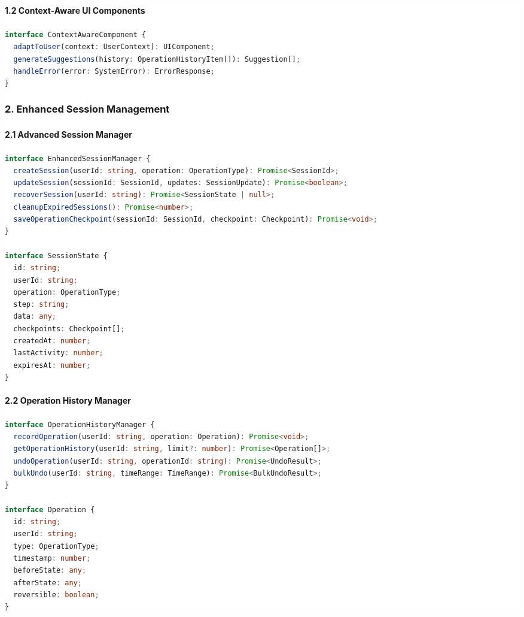 #### 1.2 Context-Aware UI Components
```typescript
interface ContextAwareComponent {
  adaptToUser(context: UserContext): UIComponent;
  generateSuggestions(history: OperationHistoryItem[]): Suggestion[];
  handleError(error: SystemError): ErrorResponse;
}
```

### 2. Enhanced Session Management

#### 2.1 Advanced Session Manager
```typescript
interface EnhancedSessionManager {
  createSession(userId: string, operation: OperationType): Promise<SessionId>;
  updateSession(sessionId: SessionId, updates: SessionUpdate): Promise<boolean>;
  recoverSession(userId: string): Promise<SessionState | null>;
  cleanupExpiredSessions(): Promise<number>;
  saveOperationCheckpoint(sessionId: SessionId, checkpoint: Checkpoint): Promise<void>;
}

interface SessionState {
  id: string;
  userId: string;
  operation: OperationType;
  step: string;
  data: any;
  checkpoints: Checkpoint[];
  createdAt: number;
  lastActivity: number;
  expiresAt: number;
}
```

#### 2.2 Operation History Manager
```typescript
interface OperationHistoryManager {
  recordOperation(userId: string, operation: Operation): Promise<void>;
  getOperationHistory(userId: string, limit?: number): Promise<Operation[]>;
  undoOperation(userId: string, operationId: string): Promise<UndoResult>;
  bulkUndo(userId: string, timeRange: TimeRange): Promise<BulkUndoResult>;
}

interface Operation {
  id: string;
  userId: string;
  type: OperationType;
  timestamp: number;
  beforeState: any;
  afterState: any;
  reversible: boolean;
}
```
